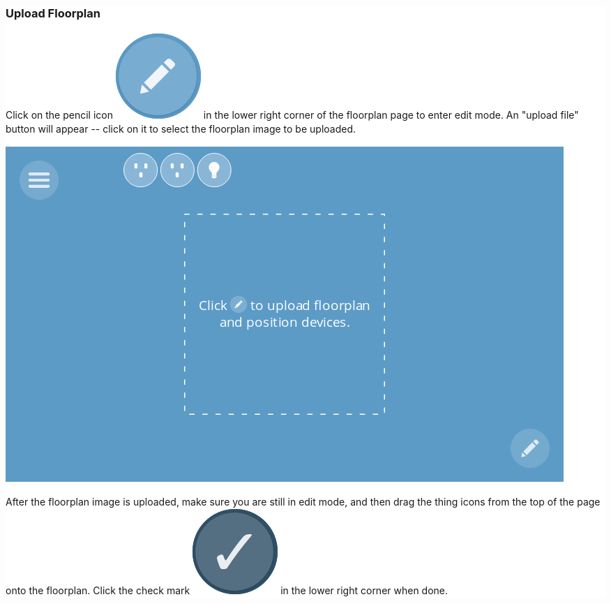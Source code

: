 ### Upload Floorplan

Click on the pencil icon ![pencil icon](/images/image11.png) in the lower right corner of the floorplan 
page to enter edit mode. An "upload file" button will appear -- click on it to select the floorplan image to be uploaded. 

![upload floorplan](/images/image7.png)

After the floorplan image is uploaded, make sure you are still in edit mode, and then drag the thing icons from the top 
of the page onto the floorplan. Click the check mark ![check mark](/images/image28.png) in the lower right corner when done.
